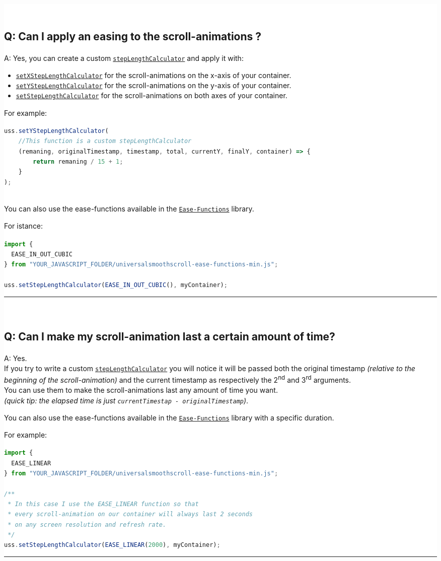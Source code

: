 <br/>


## Q: Can I apply an easing to the scroll-animations ?
A: Yes, you can create a custom [`stepLengthCalculator`](./FAQ.md#q-what-is-a-steplengthcalculator-) and apply it with:
* [`setXStepLengthCalculator`](./FunctionsAbout.md#setXStepLengthCalculatorFun) for the scroll-animations on the x-axis of your container.
* [`setYStepLengthCalculator`](./FunctionsAbout.md#setYStepLengthCalculatorFun) for the scroll-animations on the y-axis of your container. 
* [`setStepLengthCalculator`](./FunctionsAbout.md#setStepLengthCalculatorFun) for the scroll-animations on both axes of your container. 

For example:<br/>
```javascript
uss.setYStepLengthCalculator(
    //This function is a custom stepLengthCalculator
    (remaning, originalTimestamp, timestamp, total, currentY, finalY, container) => { 
        return remaning / 15 + 1;
    }
);
```
<br/>You can also use the ease-functions available in the [`Ease-Functions`](./EaseFunctions.md) library.<br/>

For istance:<br/>
```javascript
import {
  EASE_IN_OUT_CUBIC
} from "YOUR_JAVASCRIPT_FOLDER/universalsmoothscroll-ease-functions-min.js";

uss.setStepLengthCalculator(EASE_IN_OUT_CUBIC(), myContainer);
```

---
<br/>

## Q: Can I make my scroll-animation last a certain amount of time?
A: Yes. <br/>
If you try to write a custom [`stepLengthCalculator`](./FAQ.md#q-what-is-a-steplengthcalculator-) you will notice it will be passed both the original timestamp _(relative to the beginning of the scroll-animation)_ and the current timestamp as respectively the 2<sup>nd</sup> and 3<sup>rd</sup> arguments.<br/>
You can use them to make the scroll-animations last any amount of time you want.<br/>
_(quick tip: the elapsed time is just `currentTimestap - originalTimestamp`)_.<br/>

You can also use the ease-functions available in the [`Ease-Functions`](./EaseFunctions.md) library with a specific duration.<br/>

For example:<br/>
```javascript
import {
  EASE_LINEAR
} from "YOUR_JAVASCRIPT_FOLDER/universalsmoothscroll-ease-functions-min.js";

/**
 * In this case I use the EASE_LINEAR function so that
 * every scroll-animation on our container will always last 2 seconds
 * on any screen resolution and refresh rate.
 */
uss.setStepLengthCalculator(EASE_LINEAR(2000), myContainer); 
```

---